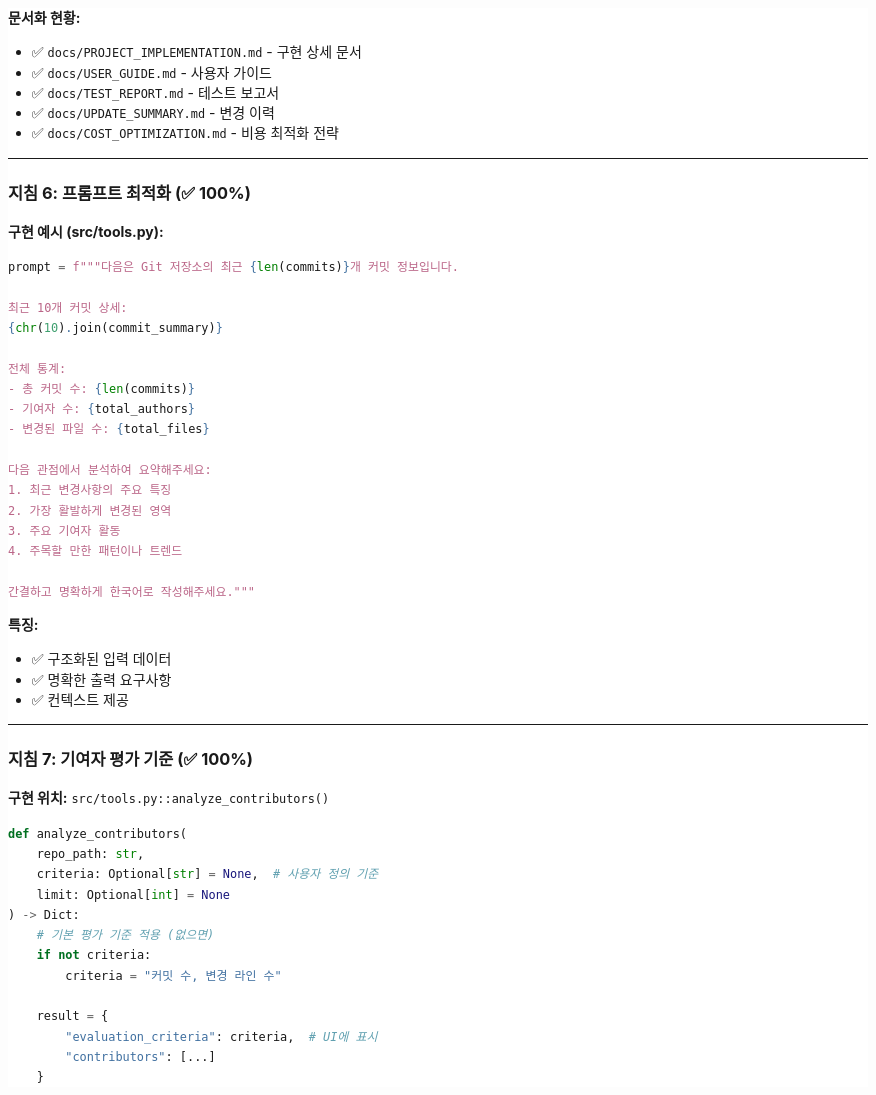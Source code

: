 **문서화 현황:**
- ✅ `docs/PROJECT_IMPLEMENTATION.md` - 구현 상세 문서
- ✅ `docs/USER_GUIDE.md` - 사용자 가이드
- ✅ `docs/TEST_REPORT.md` - 테스트 보고서
- ✅ `docs/UPDATE_SUMMARY.md` - 변경 이력
- ✅ `docs/COST_OPTIMIZATION.md` - 비용 최적화 전략

---

### 지침 6: 프롬프트 최적화 (✅ 100%)

**구현 예시 (src/tools.py):**

```python
prompt = f"""다음은 Git 저장소의 최근 {len(commits)}개 커밋 정보입니다.

최근 10개 커밋 상세:
{chr(10).join(commit_summary)}

전체 통계:
- 총 커밋 수: {len(commits)}
- 기여자 수: {total_authors}
- 변경된 파일 수: {total_files}

다음 관점에서 분석하여 요약해주세요:
1. 최근 변경사항의 주요 특징
2. 가장 활발하게 변경된 영역
3. 주요 기여자 활동
4. 주목할 만한 패턴이나 트렌드

간결하고 명확하게 한국어로 작성해주세요."""
```

**특징:**
- ✅ 구조화된 입력 데이터
- ✅ 명확한 출력 요구사항
- ✅ 컨텍스트 제공

---

### 지침 7: 기여자 평가 기준 (✅ 100%)

**구현 위치:** `src/tools.py::analyze_contributors()`

```python
def analyze_contributors(
    repo_path: str,
    criteria: Optional[str] = None,  # 사용자 정의 기준
    limit: Optional[int] = None
) -> Dict:
    # 기본 평가 기준 적용 (없으면)
    if not criteria:
        criteria = "커밋 수, 변경 라인 수"
    
    result = {
        "evaluation_criteria": criteria,  # UI에 표시
        "contributors": [...]
    }
```
